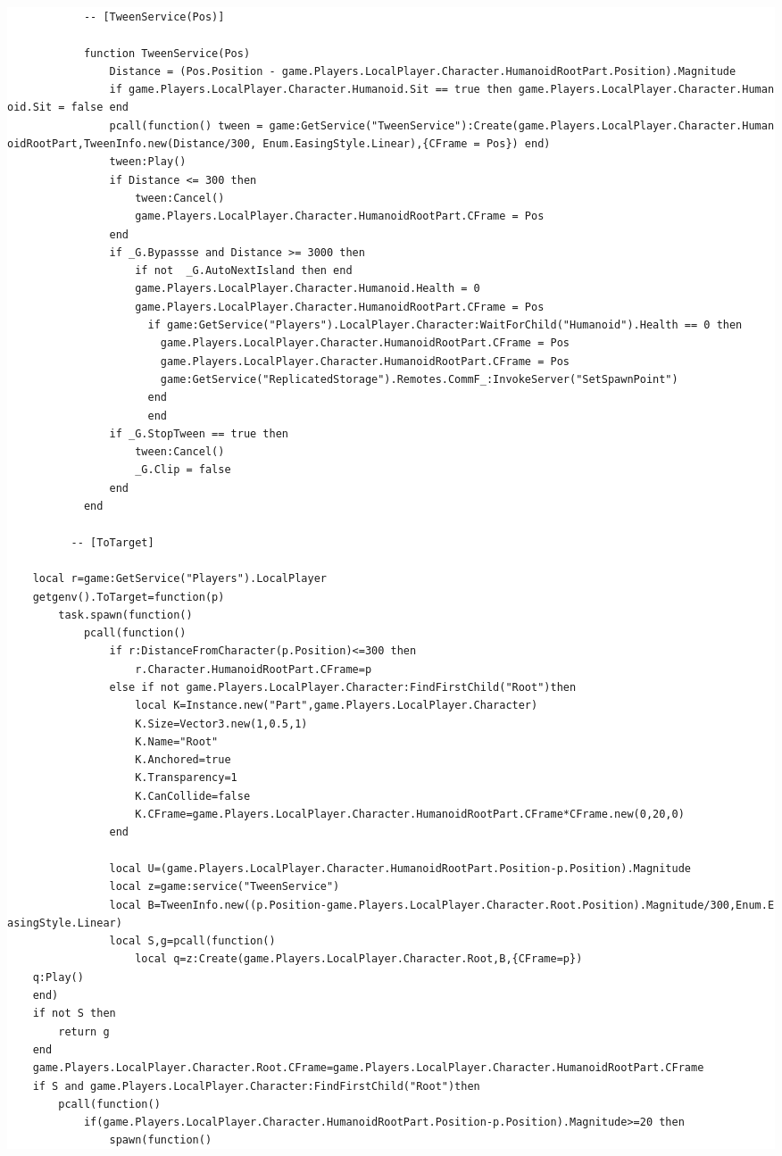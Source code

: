 				-- [TweenService(Pos)]

				function TweenService(Pos)
					Distance = (Pos.Position - game.Players.LocalPlayer.Character.HumanoidRootPart.Position).Magnitude
					if game.Players.LocalPlayer.Character.Humanoid.Sit == true then game.Players.LocalPlayer.Character.Humanoid.Sit = false end
					pcall(function() tween = game:GetService("TweenService"):Create(game.Players.LocalPlayer.Character.HumanoidRootPart,TweenInfo.new(Distance/300, Enum.EasingStyle.Linear),{CFrame = Pos}) end)
					tween:Play()
					if Distance <= 300 then
						tween:Cancel()
						game.Players.LocalPlayer.Character.HumanoidRootPart.CFrame = Pos
					end
					if _G.Bypassse and Distance >= 3000 then
						if not  _G.AutoNextIsland then end
						game.Players.LocalPlayer.Character.Humanoid.Health = 0
						game.Players.LocalPlayer.Character.HumanoidRootPart.CFrame = Pos
						  if game:GetService("Players").LocalPlayer.Character:WaitForChild("Humanoid").Health == 0 then
							game.Players.LocalPlayer.Character.HumanoidRootPart.CFrame = Pos
							game.Players.LocalPlayer.Character.HumanoidRootPart.CFrame = Pos
							game:GetService("ReplicatedStorage").Remotes.CommF_:InvokeServer("SetSpawnPoint")
						  end
						  end
					if _G.StopTween == true then
						tween:Cancel()
						_G.Clip = false
					end
				end
			
              -- [ToTarget]
						
		local r=game:GetService("Players").LocalPlayer
		getgenv().ToTarget=function(p)
			task.spawn(function()
				pcall(function()
					if r:DistanceFromCharacter(p.Position)<=300 then 
						r.Character.HumanoidRootPart.CFrame=p
					else if not game.Players.LocalPlayer.Character:FindFirstChild("Root")then 
						local K=Instance.new("Part",game.Players.LocalPlayer.Character)
						K.Size=Vector3.new(1,0.5,1)
						K.Name="Root"
						K.Anchored=true
						K.Transparency=1
						K.CanCollide=false
						K.CFrame=game.Players.LocalPlayer.Character.HumanoidRootPart.CFrame*CFrame.new(0,20,0)
					end
		
					local U=(game.Players.LocalPlayer.Character.HumanoidRootPart.Position-p.Position).Magnitude
					local z=game:service("TweenService")
					local B=TweenInfo.new((p.Position-game.Players.LocalPlayer.Character.Root.Position).Magnitude/300,Enum.EasingStyle.Linear)
					local S,g=pcall(function()
						local q=z:Create(game.Players.LocalPlayer.Character.Root,B,{CFrame=p})
		q:Play()
		end)
		if not S then 
			return g
		end
		game.Players.LocalPlayer.Character.Root.CFrame=game.Players.LocalPlayer.Character.HumanoidRootPart.CFrame
		if S and game.Players.LocalPlayer.Character:FindFirstChild("Root")then 
			pcall(function()
				if(game.Players.LocalPlayer.Character.HumanoidRootPart.Position-p.Position).Magnitude>=20 then 
					spawn(function()